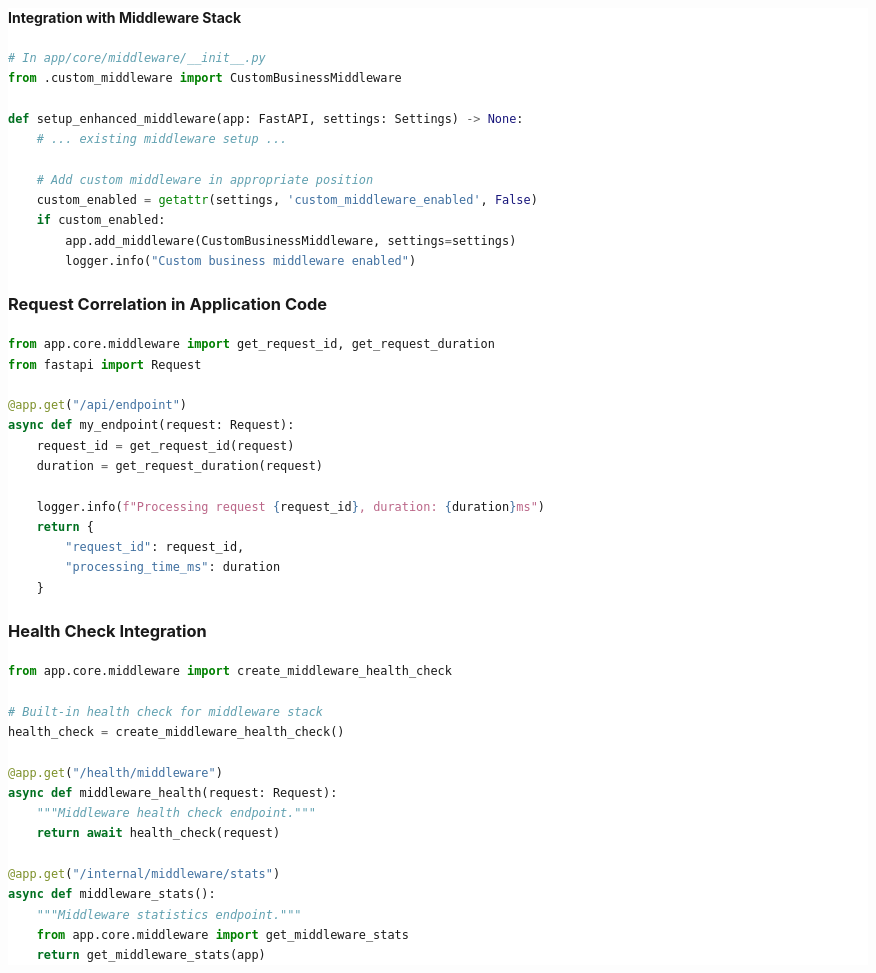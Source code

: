 #### Integration with Middleware Stack
```python
# In app/core/middleware/__init__.py
from .custom_middleware import CustomBusinessMiddleware

def setup_enhanced_middleware(app: FastAPI, settings: Settings) -> None:
    # ... existing middleware setup ...

    # Add custom middleware in appropriate position
    custom_enabled = getattr(settings, 'custom_middleware_enabled', False)
    if custom_enabled:
        app.add_middleware(CustomBusinessMiddleware, settings=settings)
        logger.info("Custom business middleware enabled")
```

### Request Correlation in Application Code

```python
from app.core.middleware import get_request_id, get_request_duration
from fastapi import Request

@app.get("/api/endpoint")
async def my_endpoint(request: Request):
    request_id = get_request_id(request)
    duration = get_request_duration(request)

    logger.info(f"Processing request {request_id}, duration: {duration}ms")
    return {
        "request_id": request_id,
        "processing_time_ms": duration
    }
```

### Health Check Integration

```python
from app.core.middleware import create_middleware_health_check

# Built-in health check for middleware stack
health_check = create_middleware_health_check()

@app.get("/health/middleware")
async def middleware_health(request: Request):
    """Middleware health check endpoint."""
    return await health_check(request)

@app.get("/internal/middleware/stats")
async def middleware_stats():
    """Middleware statistics endpoint."""
    from app.core.middleware import get_middleware_stats
    return get_middleware_stats(app)
```
